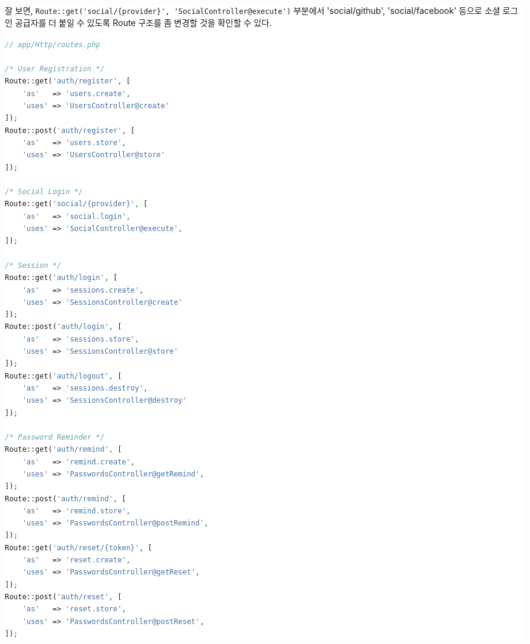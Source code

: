 잘 보면, `Route::get('social/{provider}', 'SocialController@execute')` 부분에서 'social/github', 'social/facebook' 등으로 소셜 로그인 공급자를 더 붙일 수 있도록 Route 구조를 좀 변경할 것을 확인할 수 있다.

```php
// app/Http/routes.php

/* User Registration */
Route::get('auth/register', [
    'as'   => 'users.create',
    'uses' => 'UsersController@create'
]);
Route::post('auth/register', [
    'as'   => 'users.store',
    'uses' => 'UsersController@store'
]);

/* Social Login */
Route::get('social/{provider}', [
    'as'   => 'social.login',
    'uses' => 'SocialController@execute',
]);

/* Session */
Route::get('auth/login', [
    'as'   => 'sessions.create',
    'uses' => 'SessionsController@create'
]);
Route::post('auth/login', [
    'as'   => 'sessions.store',
    'uses' => 'SessionsController@store'
]);
Route::get('auth/logout', [
    'as'   => 'sessions.destroy',
    'uses' => 'SessionsController@destroy'
]);

/* Password Reminder */
Route::get('auth/remind', [
    'as'   => 'remind.create',
    'uses' => 'PasswordsController@getRemind',
]);
Route::post('auth/remind', [
    'as'   => 'remind.store',
    'uses' => 'PasswordsController@postRemind',
]);
Route::get('auth/reset/{token}', [
    'as'   => 'reset.create',
    'uses' => 'PasswordsController@getReset',
]);
Route::post('auth/reset', [
    'as'   => 'reset.store',
    'uses' => 'PasswordsController@postReset',
]);
```
